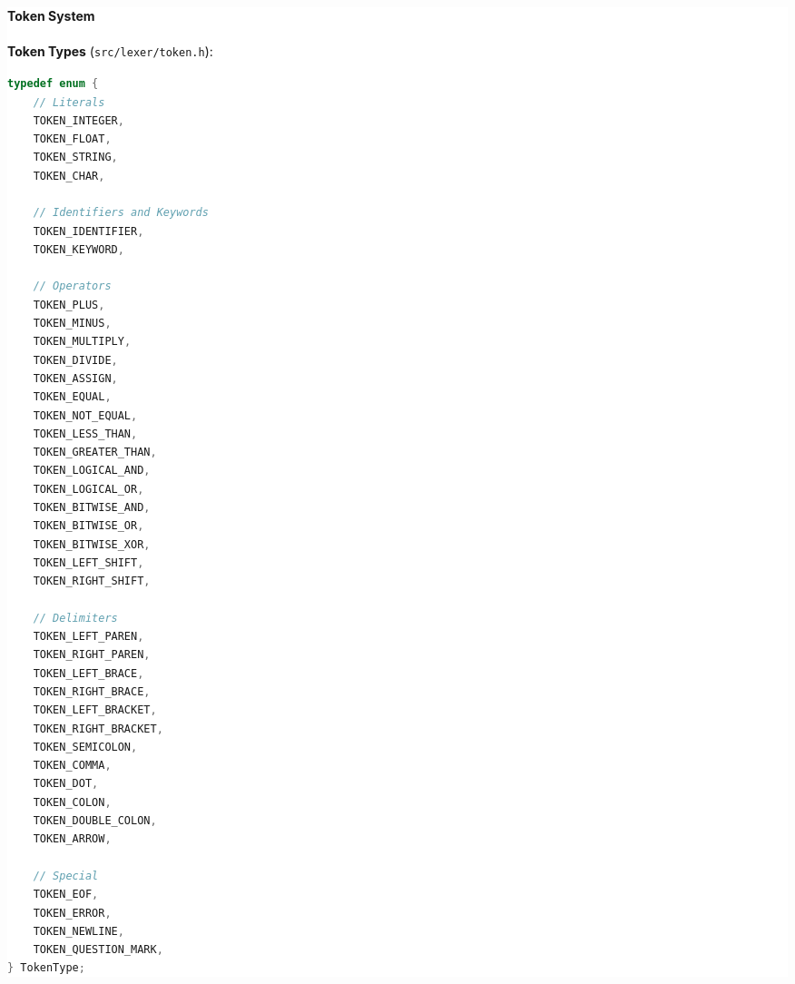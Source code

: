 #### Token System

**Token Types** (`src/lexer/token.h`):
```c
typedef enum {
    // Literals
    TOKEN_INTEGER,
    TOKEN_FLOAT,
    TOKEN_STRING,
    TOKEN_CHAR,
    
    // Identifiers and Keywords
    TOKEN_IDENTIFIER,
    TOKEN_KEYWORD,
    
    // Operators
    TOKEN_PLUS,
    TOKEN_MINUS,
    TOKEN_MULTIPLY,
    TOKEN_DIVIDE,
    TOKEN_ASSIGN,
    TOKEN_EQUAL,
    TOKEN_NOT_EQUAL,
    TOKEN_LESS_THAN,
    TOKEN_GREATER_THAN,
    TOKEN_LOGICAL_AND,
    TOKEN_LOGICAL_OR,
    TOKEN_BITWISE_AND,
    TOKEN_BITWISE_OR,
    TOKEN_BITWISE_XOR,
    TOKEN_LEFT_SHIFT,
    TOKEN_RIGHT_SHIFT,
    
    // Delimiters
    TOKEN_LEFT_PAREN,
    TOKEN_RIGHT_PAREN,
    TOKEN_LEFT_BRACE,
    TOKEN_RIGHT_BRACE,
    TOKEN_LEFT_BRACKET,
    TOKEN_RIGHT_BRACKET,
    TOKEN_SEMICOLON,
    TOKEN_COMMA,
    TOKEN_DOT,
    TOKEN_COLON,
    TOKEN_DOUBLE_COLON,
    TOKEN_ARROW,
    
    // Special
    TOKEN_EOF,
    TOKEN_ERROR,
    TOKEN_NEWLINE,
    TOKEN_QUESTION_MARK,
} TokenType;
```
